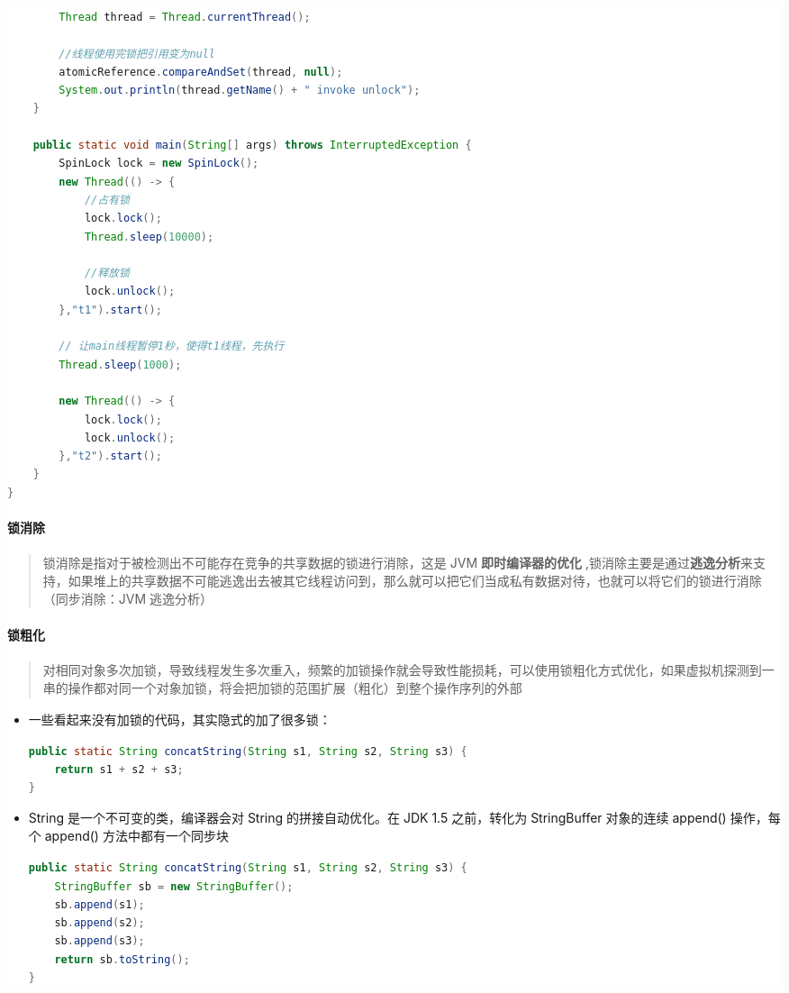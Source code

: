 ```java
        Thread thread = Thread.currentThread();

        //线程使用完锁把引用变为null
		atomicReference.compareAndSet(thread, null);
        System.out.println(thread.getName() + " invoke unlock");
    }

    public static void main(String[] args) throws InterruptedException {
        SpinLock lock = new SpinLock();
        new Thread(() -> {
            //占有锁
            lock.lock();
            Thread.sleep(10000); 

            //释放锁
            lock.unlock();
        },"t1").start();

        // 让main线程暂停1秒，使得t1线程，先执行
        Thread.sleep(1000);

        new Thread(() -> {
            lock.lock();
            lock.unlock();
        },"t2").start();
    }
}
```

#### 锁消除

> 锁消除是指对于被检测出不可能存在竞争的共享数据的锁进行消除，这是 JVM **即时编译器的优化** ,锁消除主要是通过**逃逸分析**来支持，如果堆上的共享数据不可能逃逸出去被其它线程访问到，那么就可以把它们当成私有数据对待，也就可以将它们的锁进行消除（同步消除：JVM 逃逸分析）

#### 锁粗化

> 对相同对象多次加锁，导致线程发生多次重入，频繁的加锁操作就会导致性能损耗，可以使用锁粗化方式优化，如果虚拟机探测到一串的操作都对同一个对象加锁，将会把加锁的范围扩展（粗化）到整个操作序列的外部

- 一些看起来没有加锁的代码，其实隐式的加了很多锁：

  ```java
  public static String concatString(String s1, String s2, String s3) {
      return s1 + s2 + s3;
  }
  ```

  

- String 是一个不可变的类，编译器会对 String 的拼接自动优化。在 JDK 1.5 之前，转化为 StringBuffer 对象的连续 append() 操作，每个 append() 方法中都有一个同步块

  ```java
  public static String concatString(String s1, String s2, String s3) {
      StringBuffer sb = new StringBuffer();
      sb.append(s1);
      sb.append(s2);
      sb.append(s3);
      return sb.toString();
  }
  ```
